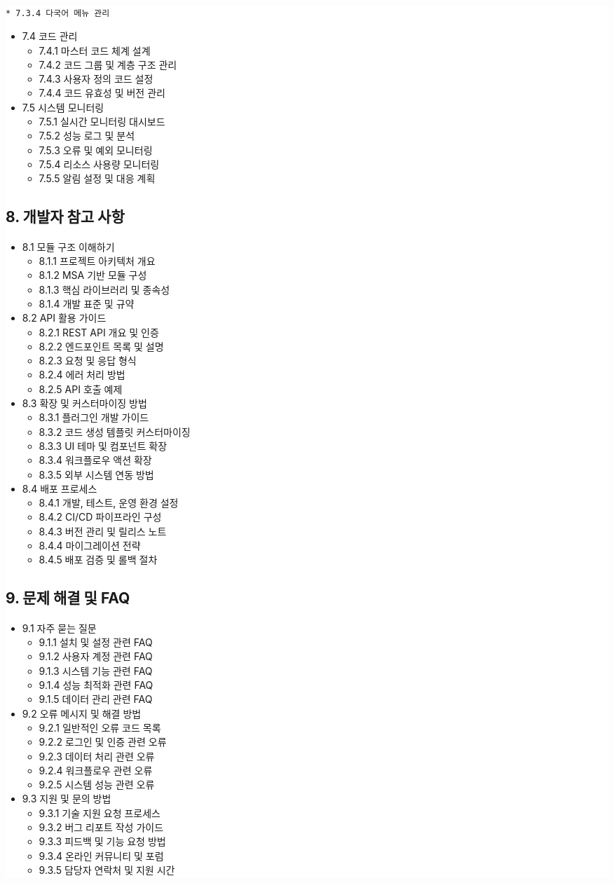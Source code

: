     * 7.3.4 다국어 메뉴 관리
* 7.4 코드 관리
    * 7.4.1 마스터 코드 체계 설계
    * 7.4.2 코드 그룹 및 계층 구조 관리
    * 7.4.3 사용자 정의 코드 설정
    * 7.4.4 코드 유효성 및 버전 관리
* 7.5 시스템 모니터링
    * 7.5.1 실시간 모니터링 대시보드
    * 7.5.2 성능 로그 및 분석
    * 7.5.3 오류 및 예외 모니터링
    * 7.5.4 리소스 사용량 모니터링
    * 7.5.5 알림 설정 및 대응 계획

## 8. 개발자 참고 사항
* 8.1 모듈 구조 이해하기
    * 8.1.1 프로젝트 아키텍처 개요
    * 8.1.2 MSA 기반 모듈 구성
    * 8.1.3 핵심 라이브러리 및 종속성
    * 8.1.4 개발 표준 및 규약
* 8.2 API 활용 가이드
    * 8.2.1 REST API 개요 및 인증
    * 8.2.2 엔드포인트 목록 및 설명
    * 8.2.3 요청 및 응답 형식
    * 8.2.4 에러 처리 방법
    * 8.2.5 API 호출 예제
* 8.3 확장 및 커스터마이징 방법
    * 8.3.1 플러그인 개발 가이드
    * 8.3.2 코드 생성 템플릿 커스터마이징
    * 8.3.3 UI 테마 및 컴포넌트 확장
    * 8.3.4 워크플로우 액션 확장
    * 8.3.5 외부 시스템 연동 방법
* 8.4 배포 프로세스
    * 8.4.1 개발, 테스트, 운영 환경 설정
    * 8.4.2 CI/CD 파이프라인 구성
    * 8.4.3 버전 관리 및 릴리스 노트
    * 8.4.4 마이그레이션 전략
    * 8.4.5 배포 검증 및 롤백 절차

## 9. 문제 해결 및 FAQ
* 9.1 자주 묻는 질문
    * 9.1.1 설치 및 설정 관련 FAQ
    * 9.1.2 사용자 계정 관련 FAQ
    * 9.1.3 시스템 기능 관련 FAQ
    * 9.1.4 성능 최적화 관련 FAQ
    * 9.1.5 데이터 관리 관련 FAQ
* 9.2 오류 메시지 및 해결 방법
    * 9.2.1 일반적인 오류 코드 목록
    * 9.2.2 로그인 및 인증 관련 오류
    * 9.2.3 데이터 처리 관련 오류
    * 9.2.4 워크플로우 관련 오류
    * 9.2.5 시스템 성능 관련 오류
* 9.3 지원 및 문의 방법
    * 9.3.1 기술 지원 요청 프로세스
    * 9.3.2 버그 리포트 작성 가이드
    * 9.3.3 피드백 및 기능 요청 방법
    * 9.3.4 온라인 커뮤니티 및 포럼
    * 9.3.5 담당자 연락처 및 지원 시간
